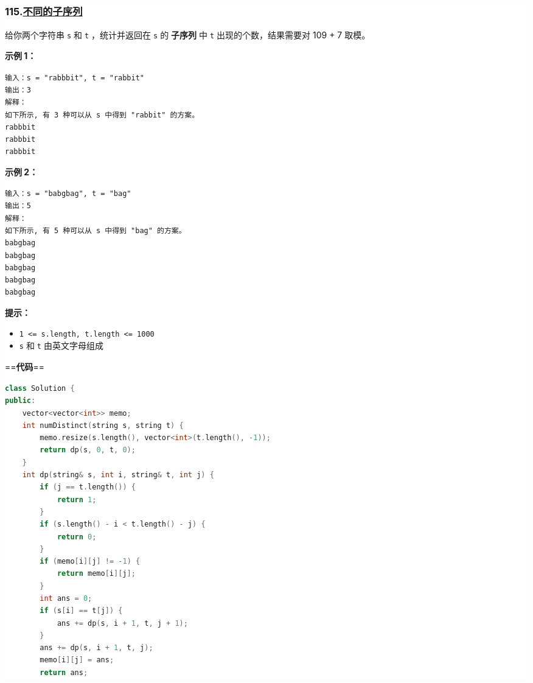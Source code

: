 

### 115.[不同的子序列](https://leetcode.cn/problems/distinct-subsequences/description/)

给你两个字符串 `s` 和 `t` ，统计并返回在 `s` 的 **子序列** 中 `t` 出现的个数，结果需要对 109 + 7 取模。

 

**示例 1：**

```
输入：s = "rabbbit", t = "rabbit"
输出：3
解释：
如下所示, 有 3 种可以从 s 中得到 "rabbit" 的方案。
rabbbit
rabbbit
rabbbit
```

**示例 2：**

```
输入：s = "babgbag", t = "bag"
输出：5
解释：
如下所示, 有 5 种可以从 s 中得到 "bag" 的方案。 
babgbag
babgbag
babgbag
babgbag
babgbag
```

 

**提示：**

- `1 <= s.length, t.length <= 1000`
- `s` 和 `t` 由英文字母组成



==**代码**==

```c++
class Solution {
public:
    vector<vector<int>> memo;
    int numDistinct(string s, string t) {
        memo.resize(s.length(), vector<int>(t.length(), -1));
        return dp(s, 0, t, 0);
    }
    int dp(string& s, int i, string& t, int j) {
        if (j == t.length()) {
            return 1;
        }
        if (s.length() - i < t.length() - j) {
            return 0;
        }
        if (memo[i][j] != -1) {
            return memo[i][j];
        }
        int ans = 0;
        if (s[i] == t[j]) {
            ans += dp(s, i + 1, t, j + 1);
        }
        ans += dp(s, i + 1, t, j);
        memo[i][j] = ans;
        return ans;
```